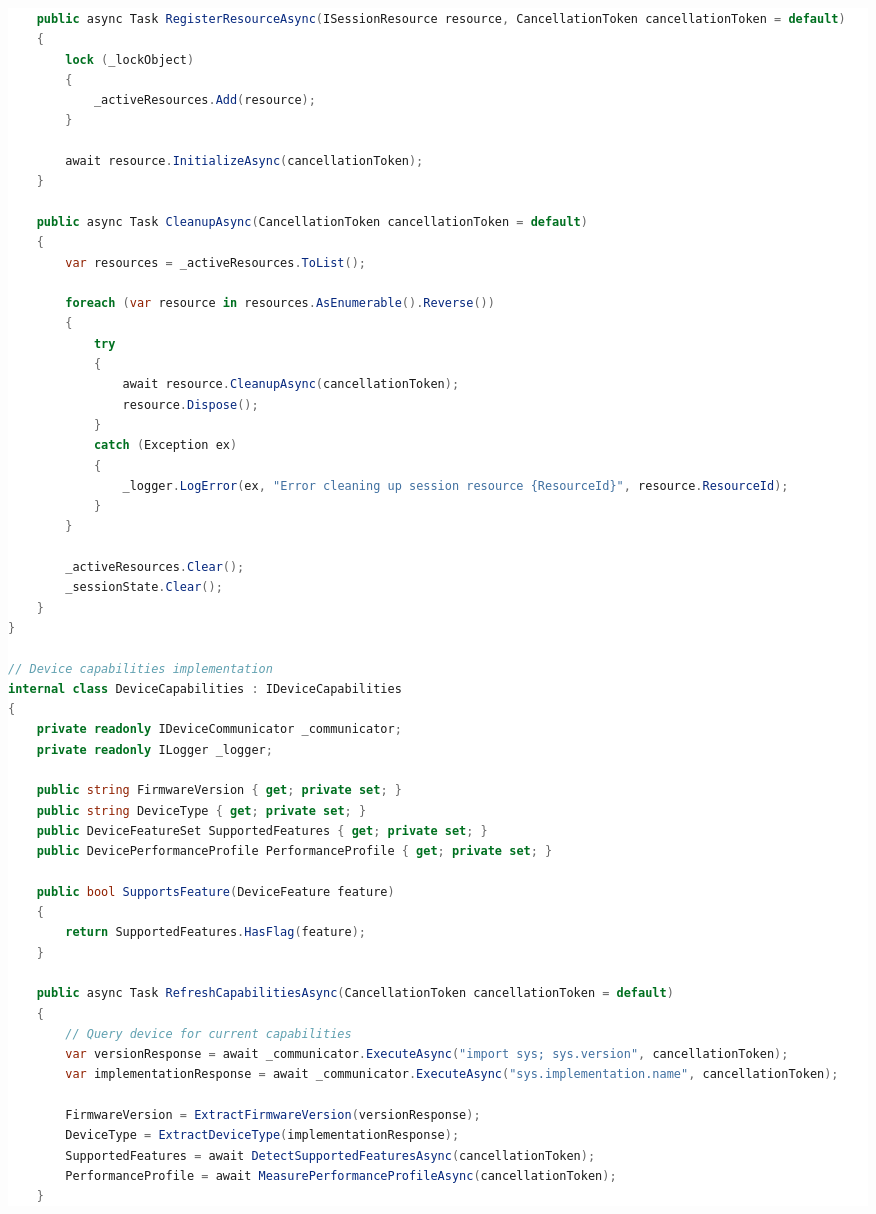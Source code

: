 ```csharp
    public async Task RegisterResourceAsync(ISessionResource resource, CancellationToken cancellationToken = default)
    {
        lock (_lockObject)
        {
            _activeResources.Add(resource);
        }
        
        await resource.InitializeAsync(cancellationToken);
    }
    
    public async Task CleanupAsync(CancellationToken cancellationToken = default)
    {
        var resources = _activeResources.ToList();
        
        foreach (var resource in resources.AsEnumerable().Reverse())
        {
            try
            {
                await resource.CleanupAsync(cancellationToken);
                resource.Dispose();
            }
            catch (Exception ex)
            {
                _logger.LogError(ex, "Error cleaning up session resource {ResourceId}", resource.ResourceId);
            }
        }
        
        _activeResources.Clear();
        _sessionState.Clear();
    }
}

// Device capabilities implementation
internal class DeviceCapabilities : IDeviceCapabilities
{
    private readonly IDeviceCommunicator _communicator;
    private readonly ILogger _logger;
    
    public string FirmwareVersion { get; private set; }
    public string DeviceType { get; private set; }
    public DeviceFeatureSet SupportedFeatures { get; private set; }
    public DevicePerformanceProfile PerformanceProfile { get; private set; }
    
    public bool SupportsFeature(DeviceFeature feature)
    {
        return SupportedFeatures.HasFlag(feature);
    }
    
    public async Task RefreshCapabilitiesAsync(CancellationToken cancellationToken = default)
    {
        // Query device for current capabilities
        var versionResponse = await _communicator.ExecuteAsync("import sys; sys.version", cancellationToken);
        var implementationResponse = await _communicator.ExecuteAsync("sys.implementation.name", cancellationToken);
        
        FirmwareVersion = ExtractFirmwareVersion(versionResponse);
        DeviceType = ExtractDeviceType(implementationResponse);
        SupportedFeatures = await DetectSupportedFeaturesAsync(cancellationToken);
        PerformanceProfile = await MeasurePerformanceProfileAsync(cancellationToken);
    }
```